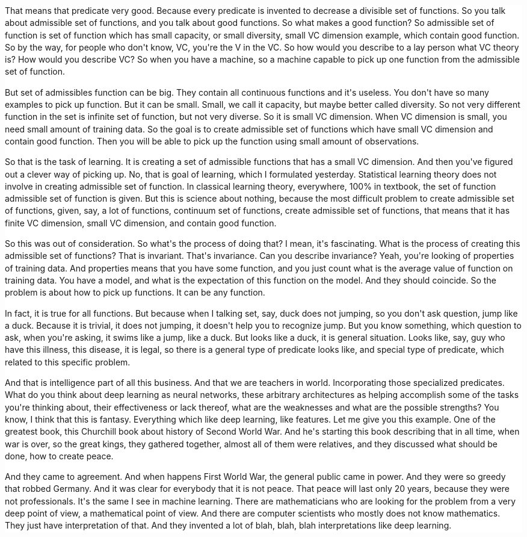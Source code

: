 That means that predicate very good. Because every predicate is invented to decrease a divisible set of functions. So you talk about admissible set of functions, and you talk about good functions. So what makes a good function? So admissible set of function is set of function which has small capacity, or small diversity, small VC dimension example, which contain good function. So by the way, for people who don't know, VC, you're the V in the VC. So how would you describe to a lay person what VC theory is? How would you describe VC? So when you have a machine, so a machine capable to pick up one function from the admissible set of function.

But set of admissibles function can be big. They contain all continuous functions and it's useless. You don't have so many examples to pick up function. But it can be small. Small, we call it capacity, but maybe better called diversity. So not very different function in the set is infinite set of function, but not very diverse. So it is small VC dimension. When VC dimension is small, you need small amount of training data. So the goal is to create admissible set of functions which have small VC dimension and contain good function. Then you will be able to pick up the function using small amount of observations.

So that is the task of learning. It is creating a set of admissible functions that has a small VC dimension. And then you've figured out a clever way of picking up. No, that is goal of learning, which I formulated yesterday. Statistical learning theory does not involve in creating admissible set of function. In classical learning theory, everywhere, 100% in textbook, the set of function admissible set of function is given. But this is science about nothing, because the most difficult problem to create admissible set of functions, given, say, a lot of functions, continuum set of functions, create admissible set of functions, that means that it has finite VC dimension, small VC dimension, and contain good function.

So this was out of consideration. So what's the process of doing that? I mean, it's fascinating. What is the process of creating this admissible set of functions? That is invariant. That's invariance. Can you describe invariance? Yeah, you're looking of properties of training data. And properties means that you have some function, and you just count what is the average value of function on training data. You have a model, and what is the expectation of this function on the model. And they should coincide. So the problem is about how to pick up functions. It can be any function.

In fact, it is true for all functions. But because when I talking set, say, duck does not jumping, so you don't ask question, jump like a duck. Because it is trivial, it does not jumping, it doesn't help you to recognize jump. But you know something, which question to ask, when you're asking, it swims like a jump, like a duck. But looks like a duck, it is general situation. Looks like, say, guy who have this illness, this disease, it is legal, so there is a general type of predicate looks like, and special type of predicate, which related to this specific problem.

And that is intelligence part of all this business. And that we are teachers in world. Incorporating those specialized predicates. What do you think about deep learning as neural networks, these arbitrary architectures as helping accomplish some of the tasks you're thinking about, their effectiveness or lack thereof, what are the weaknesses and what are the possible strengths? You know, I think that this is fantasy. Everything which like deep learning, like features. Let me give you this example. One of the greatest book, this Churchill book about history of Second World War. And he's starting this book describing that in all time, when war is over, so the great kings, they gathered together, almost all of them were relatives, and they discussed what should be done, how to create peace.

And they came to agreement. And when happens First World War, the general public came in power. And they were so greedy that robbed Germany. And it was clear for everybody that it is not peace. That peace will last only 20 years, because they were not professionals. It's the same I see in machine learning. There are mathematicians who are looking for the problem from a very deep point of view, a mathematical point of view. And there are computer scientists who mostly does not know mathematics. They just have interpretation of that. And they invented a lot of blah, blah, blah interpretations like deep learning.
